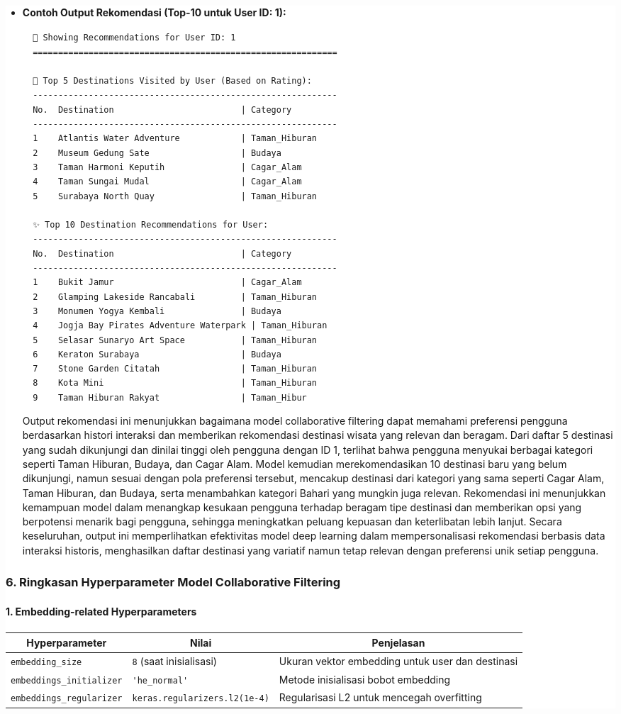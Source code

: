 * **Contoh Output Rekomendasi (Top-10 untuk User ID: 1):**
    ```
      🎯 Showing Recommendations for User ID: 1
      ============================================================
      
      📌 Top 5 Destinations Visited by User (Based on Rating):
      ------------------------------------------------------------
      No.  Destination                         | Category            
      ------------------------------------------------------------
      1    Atlantis Water Adventure            | Taman_Hiburan       
      2    Museum Gedung Sate                  | Budaya              
      3    Taman Harmoni Keputih               | Cagar_Alam          
      4    Taman Sungai Mudal                  | Cagar_Alam          
      5    Surabaya North Quay                 | Taman_Hiburan       
      
      ✨ Top 10 Destination Recommendations for User:
      ------------------------------------------------------------
      No.  Destination                         | Category            
      ------------------------------------------------------------
      1    Bukit Jamur                         | Cagar_Alam          
      2    Glamping Lakeside Rancabali         | Taman_Hiburan       
      3    Monumen Yogya Kembali               | Budaya              
      4    Jogja Bay Pirates Adventure Waterpark | Taman_Hiburan       
      5    Selasar Sunaryo Art Space           | Taman_Hiburan       
      6    Keraton Surabaya                    | Budaya              
      7    Stone Garden Citatah                | Taman_Hiburan       
      8    Kota Mini                           | Taman_Hiburan       
      9    Taman Hiburan Rakyat                | Taman_Hibur
    ```
    Output rekomendasi ini menunjukkan bagaimana model collaborative filtering dapat memahami preferensi pengguna berdasarkan histori interaksi dan memberikan rekomendasi destinasi wisata yang relevan dan beragam. Dari daftar 5 destinasi yang sudah dikunjungi dan dinilai tinggi oleh pengguna dengan ID 1, terlihat bahwa pengguna menyukai berbagai kategori seperti Taman Hiburan, Budaya, dan Cagar Alam. Model kemudian merekomendasikan 10 destinasi baru yang belum dikunjungi, namun sesuai dengan pola preferensi tersebut, mencakup destinasi dari kategori yang sama seperti Cagar Alam, Taman Hiburan, dan Budaya, serta menambahkan kategori Bahari yang mungkin juga relevan. Rekomendasi ini menunjukkan kemampuan model dalam menangkap kesukaan pengguna terhadap beragam tipe destinasi dan memberikan opsi yang berpotensi menarik bagi pengguna, sehingga meningkatkan peluang kepuasan dan keterlibatan lebih lanjut. Secara keseluruhan, output ini memperlihatkan efektivitas model deep learning dalam mempersonalisasi rekomendasi berbasis data interaksi historis, menghasilkan daftar destinasi yang variatif namun tetap relevan dengan preferensi unik setiap pengguna.

### 6. Ringkasan Hyperparameter Model Collaborative Filtering

#### 1. **Embedding-related Hyperparameters**

| Hyperparameter           | Nilai                         | Penjelasan                                       |
| ------------------------ | ----------------------------- | ------------------------------------------------ |
| `embedding_size`         | `8` (saat inisialisasi)       | Ukuran vektor embedding untuk user dan destinasi |
| `embeddings_initializer` | `'he_normal'`                 | Metode inisialisasi bobot embedding              |
| `embeddings_regularizer` | `keras.regularizers.l2(1e-4)` | Regularisasi L2 untuk mencegah overfitting       |
